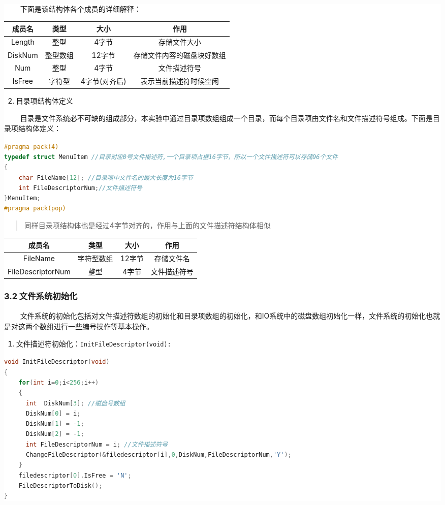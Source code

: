 $\qquad$下面是该结构体各个成员的详细解释：

| 成员名  |   类型   |     大小      |            作用            |
| :-----: | :------: | :-----------: | :------------------------: |
| Length  |   整型   |     4字节     |        存储文件大小        |
| DiskNum | 整型数组 |    12字节     | 存储文件内容的磁盘块好数组 |
|   Num   |   整型   |     4字节     |        文件描述符号        |
| IsFree  |  字符型  | 4字节(对齐后) |   表示当前描述符时候空闲   |

2. 目录项结构体定义

$\qquad$目录是文件系统必不可缺的组成部分，本实验中通过目录项数组组成一个目录，而每个目录项由文件名和文件描述符号组成。下面是目录项结构体定义：

```cpp
#pragma pack(4)
typedef struct MenuItem //目录对应0号文件描述符,一个目录项占据16字节，所以一个文件描述符可以存储96个文件
{
    char FileName[12]; //目录项中文件名的最大长度为16字节
    int FileDescriptorNum;//文件描述符号
}MenuItem;
#pragma pack(pop)
```

> 同样目录项结构体也是经过4字节对齐的，作用与上面的文件描述符结构体相似

|      成员名       |    类型    |  大小  |     作用     |
| :---------------: | :--------: | :----: | :----------: |
|     FileName      | 字符型数组 | 12字节 |  存储文件名  |
| FileDescriptorNum |    整型    | 4字节  | 文件描述符号 |

### 3.2 文件系统初始化

$\qquad$文件系统的初始化包括对文件描述符数组的初始化和目录项数组的初始化，和IO系统中的磁盘数组初始化一样，文件系统的初始化也就是对这两个数组进行一些编号操作等基本操作。

1. 文件描述符初始化：`InitFileDescriptor(void):`

```cpp
void InitFileDescriptor(void)
{
    for(int i=0;i<256;i++)
    {
      int  DiskNum[3]; //磁盘号数组
      DiskNum[0] = i;
      DiskNum[1] = -1;
      DiskNum[2] = -1;
      int FileDescriptorNum = i; //文件描述符号
      ChangeFileDescriptor(&filedescriptor[i],0,DiskNum,FileDescriptorNum,'Y');
    }
    filedescriptor[0].IsFree = 'N';
    FileDescriptorToDisk();
}
```
